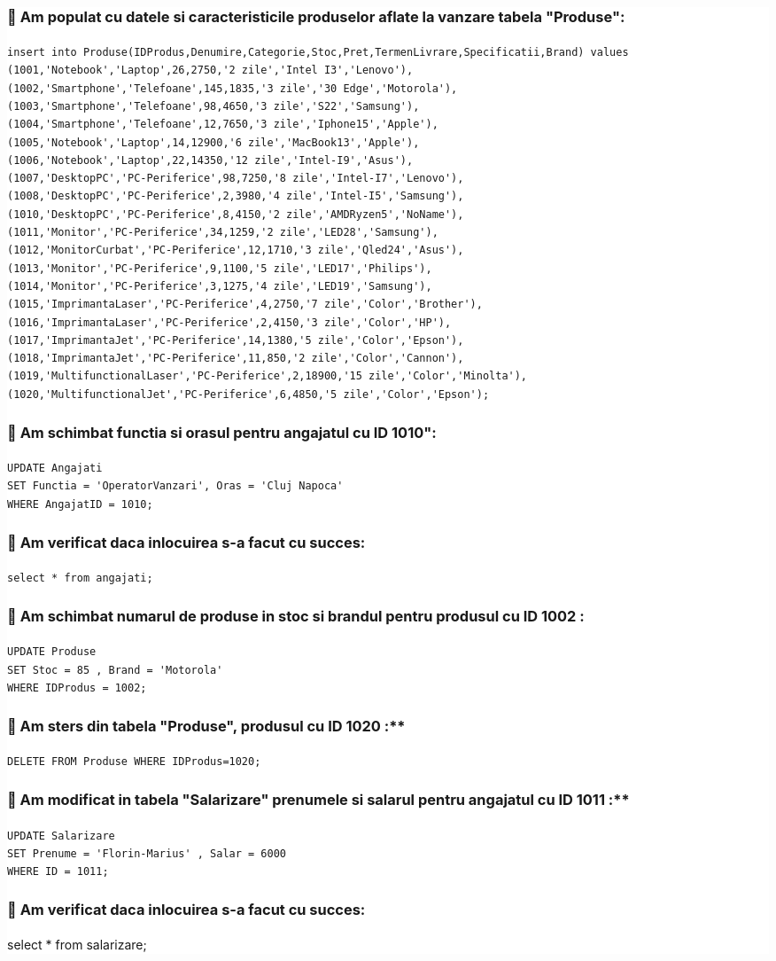  ### :large_blue_diamond: **Am populat cu datele si caracteristicile produselor aflate la vanzare  tabela "Produse":**
```
insert into Produse(IDProdus,Denumire,Categorie,Stoc,Pret,TermenLivrare,Specificatii,Brand) values
(1001,'Notebook','Laptop',26,2750,'2 zile','Intel I3','Lenovo'),
(1002,'Smartphone','Telefoane',145,1835,'3 zile','30 Edge','Motorola'),
(1003,'Smartphone','Telefoane',98,4650,'3 zile','S22','Samsung'),
(1004,'Smartphone','Telefoane',12,7650,'3 zile','Iphone15','Apple'),
(1005,'Notebook','Laptop',14,12900,'6 zile','MacBook13','Apple'),
(1006,'Notebook','Laptop',22,14350,'12 zile','Intel-I9','Asus'),
(1007,'DesktopPC','PC-Periferice',98,7250,'8 zile','Intel-I7','Lenovo'),
(1008,'DesktopPC','PC-Periferice',2,3980,'4 zile','Intel-I5','Samsung'),
(1010,'DesktopPC','PC-Periferice',8,4150,'2 zile','AMDRyzen5','NoName'),
(1011,'Monitor','PC-Periferice',34,1259,'2 zile','LED28','Samsung'),
(1012,'MonitorCurbat','PC-Periferice',12,1710,'3 zile','Qled24','Asus'),
(1013,'Monitor','PC-Periferice',9,1100,'5 zile','LED17','Philips'),
(1014,'Monitor','PC-Periferice',3,1275,'4 zile','LED19','Samsung'),
(1015,'ImprimantaLaser','PC-Periferice',4,2750,'7 zile','Color','Brother'),
(1016,'ImprimantaLaser','PC-Periferice',2,4150,'3 zile','Color','HP'),
(1017,'ImprimantaJet','PC-Periferice',14,1380,'5 zile','Color','Epson'),
(1018,'ImprimantaJet','PC-Periferice',11,850,'2 zile','Color','Cannon'),
(1019,'MultifunctionalLaser','PC-Periferice',2,18900,'15 zile','Color','Minolta'),
(1020,'MultifunctionalJet','PC-Periferice',6,4850,'5 zile','Color','Epson');
```
 ### :large_blue_diamond: **Am schimbat functia si orasul pentru angajatul cu ID 1010":**
```
UPDATE Angajati
SET Functia = 'OperatorVanzari', Oras = 'Cluj Napoca'
WHERE AngajatID = 1010;
```
 ### :large_blue_diamond: **Am verificat daca inlocuirea s-a facut cu succes:**
```
select * from angajati;
```
### :large_blue_diamond: **Am schimbat numarul de produse in stoc si brandul pentru produsul cu ID 1002 :**
```
UPDATE Produse
SET Stoc = 85 , Brand = 'Motorola'
WHERE IDProdus = 1002;
```
### :large_blue_diamond: Am sters din tabela "Produse", produsul cu ID 1020 :**
```
DELETE FROM Produse WHERE IDProdus=1020;
```
### :large_blue_diamond: Am modificat in tabela "Salarizare" prenumele si salarul pentru angajatul cu ID 1011 :**
```
UPDATE Salarizare
SET Prenume = 'Florin-Marius' , Salar = 6000
WHERE ID = 1011;
```
 ### :large_blue_diamond: **Am verificat daca inlocuirea s-a facut cu succes:**
select * from salarizare;
